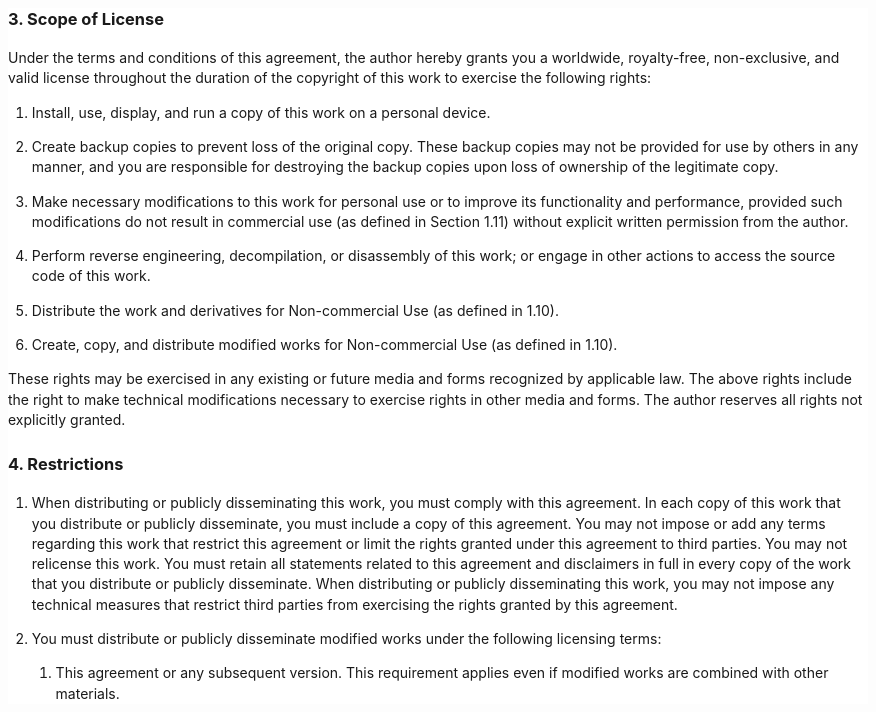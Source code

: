 ### 3. Scope of License

Under the terms and conditions of this agreement, the author hereby grants you a worldwide, royalty-free, non-exclusive,
and valid license throughout the duration of the copyright of this work to exercise the following rights:

1. Install, use, display, and run a copy of this work on a personal device.

2. Create backup copies to prevent loss of the original copy. These backup copies may not be provided for use by others
   in any manner, and you are responsible for destroying the backup copies upon loss of ownership of the legitimate
   copy.

3. Make necessary modifications to this work for personal use or to improve its functionality and performance, provided
   such modifications do not result in commercial use (as defined in Section 1.11) without explicit written permission
   from the author.

4. Perform reverse engineering, decompilation, or disassembly of this work; or engage in other actions to access the
   source code of this work.

5. Distribute the work and derivatives for Non-commercial Use (as defined in 1.10).

6. Create, copy, and distribute modified works for Non-commercial Use (as defined in 1.10).

These rights may be exercised in any existing or future media and forms recognized by applicable law. The above rights
include the right to make technical modifications necessary to exercise rights in other media and forms. The author
reserves all rights not explicitly granted.

### 4. Restrictions

1. When distributing or publicly disseminating this work, you must comply with this agreement. In each copy of this work
   that you distribute or publicly disseminate, you must include a copy of this agreement. You may not impose or add any
   terms regarding this work that restrict this agreement or limit the rights granted under this agreement to third
   parties. You may not relicense this work. You must retain all statements related to this agreement and disclaimers in
   full in every copy of the work that you distribute or publicly disseminate. When distributing or publicly
   disseminating this work, you may not impose any technical measures that restrict third parties from exercising the
   rights granted by this agreement.

2. You must distribute or publicly disseminate modified works under the following licensing terms:

    1. This agreement or any subsequent version. This requirement applies even if modified works are combined with other
       materials.
